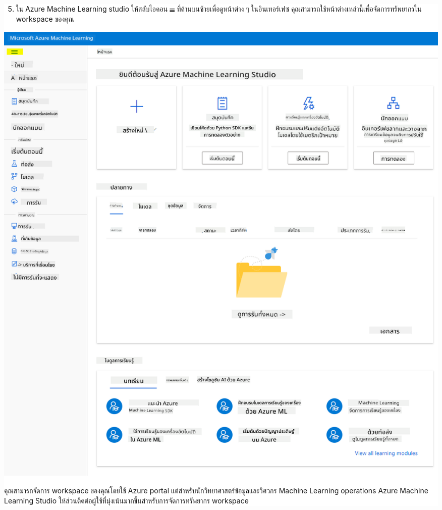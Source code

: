 5. ใน Azure Machine Learning studio ให้สลับไอคอน ☰ ที่ด้านบนซ้ายเพื่อดูหน้าต่าง ๆ ในอินเทอร์เฟซ คุณสามารถใช้หน้าต่างเหล่านี้เพื่อจัดการทรัพยากรใน workspace ของคุณ

![workspace-6](../../../../translated_images/workspace-6.8dd81fe841797ee17f8f73916769576260b16c4e17e850d277a49db35fd74a15.th.png)

คุณสามารถจัดการ workspace ของคุณโดยใช้ Azure portal แต่สำหรับนักวิทยาศาสตร์ข้อมูลและวิศวกร Machine Learning operations Azure Machine Learning Studio ให้ส่วนติดต่อผู้ใช้ที่มุ่งเน้นมากขึ้นสำหรับการจัดการทรัพยากร workspace
